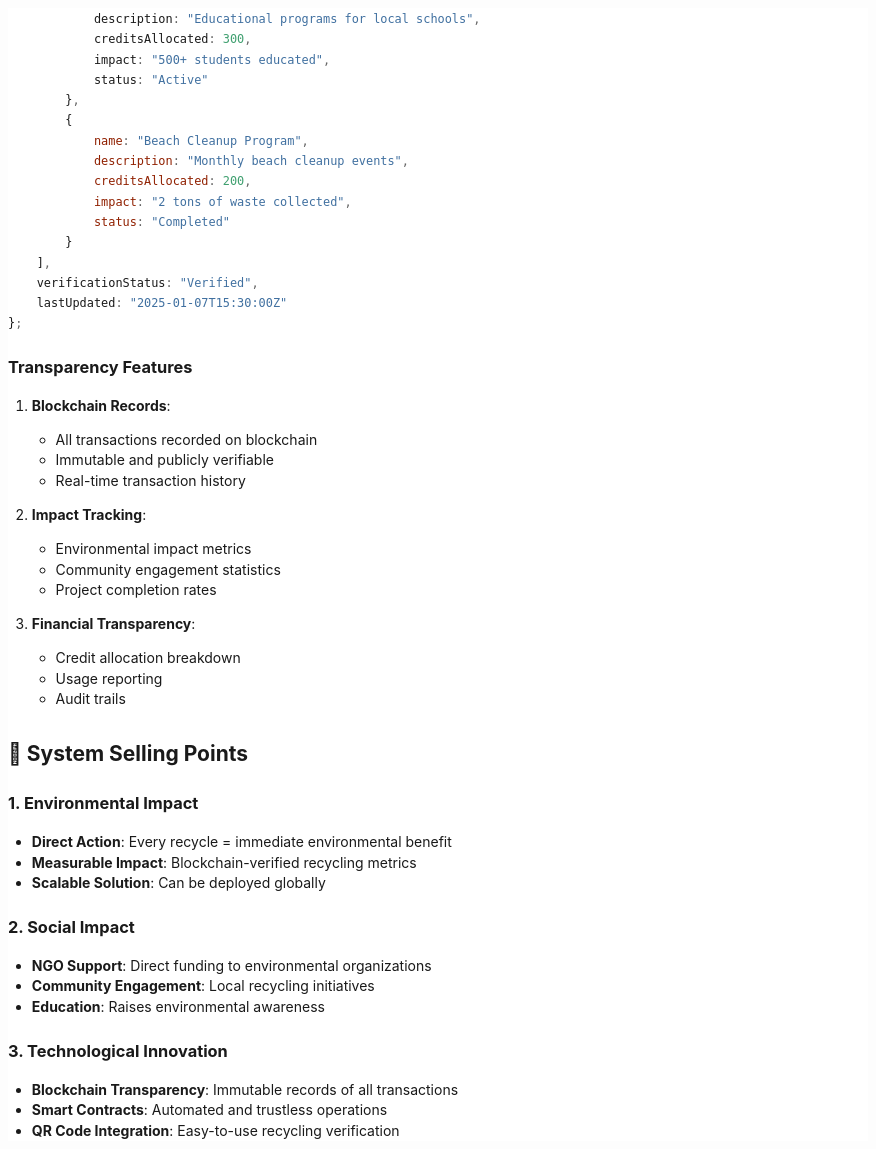 ```javascript
            description: "Educational programs for local schools",
            creditsAllocated: 300,
            impact: "500+ students educated",
            status: "Active"
        },
        {
            name: "Beach Cleanup Program",
            description: "Monthly beach cleanup events",
            creditsAllocated: 200,
            impact: "2 tons of waste collected",
            status: "Completed"
        }
    ],
    verificationStatus: "Verified",
    lastUpdated: "2025-01-07T15:30:00Z"
};
```

### Transparency Features

1. **Blockchain Records**:
   - All transactions recorded on blockchain
   - Immutable and publicly verifiable
   - Real-time transaction history

2. **Impact Tracking**:
   - Environmental impact metrics
   - Community engagement statistics
   - Project completion rates

3. **Financial Transparency**:
   - Credit allocation breakdown
   - Usage reporting
   - Audit trails

## 🎯 System Selling Points

### 1. **Environmental Impact**
- **Direct Action**: Every recycle = immediate environmental benefit
- **Measurable Impact**: Blockchain-verified recycling metrics
- **Scalable Solution**: Can be deployed globally

### 2. **Social Impact**
- **NGO Support**: Direct funding to environmental organizations
- **Community Engagement**: Local recycling initiatives
- **Education**: Raises environmental awareness

### 3. **Technological Innovation**
- **Blockchain Transparency**: Immutable records of all transactions
- **Smart Contracts**: Automated and trustless operations
- **QR Code Integration**: Easy-to-use recycling verification
